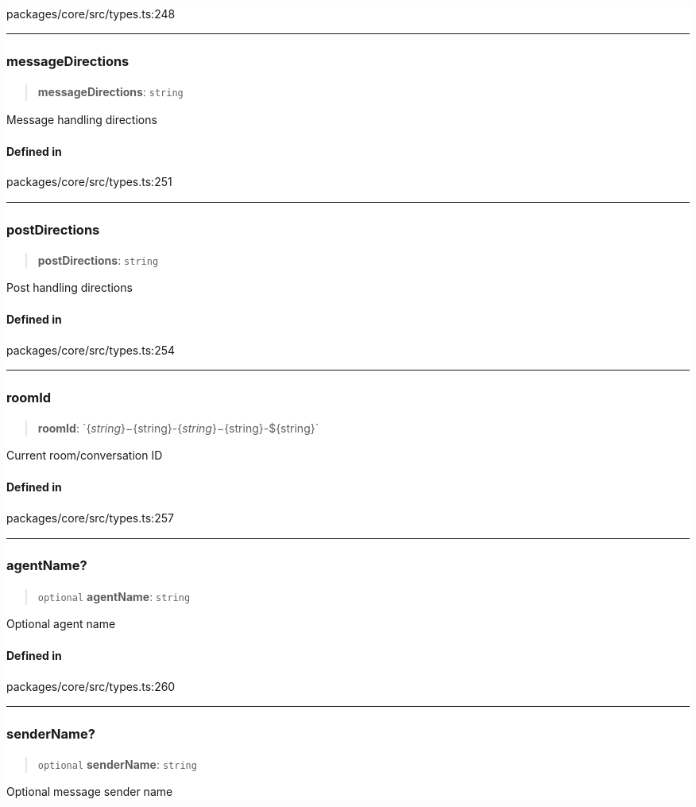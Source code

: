 packages/core/src/types.ts:248

***

### messageDirections

> **messageDirections**: `string`

Message handling directions

#### Defined in

packages/core/src/types.ts:251

***

### postDirections

> **postDirections**: `string`

Post handling directions

#### Defined in

packages/core/src/types.ts:254

***

### roomId

> **roomId**: \`$\{string\}-$\{string\}-$\{string\}-$\{string\}-$\{string\}\`

Current room/conversation ID

#### Defined in

packages/core/src/types.ts:257

***

### agentName?

> `optional` **agentName**: `string`

Optional agent name

#### Defined in

packages/core/src/types.ts:260

***

### senderName?

> `optional` **senderName**: `string`

Optional message sender name
